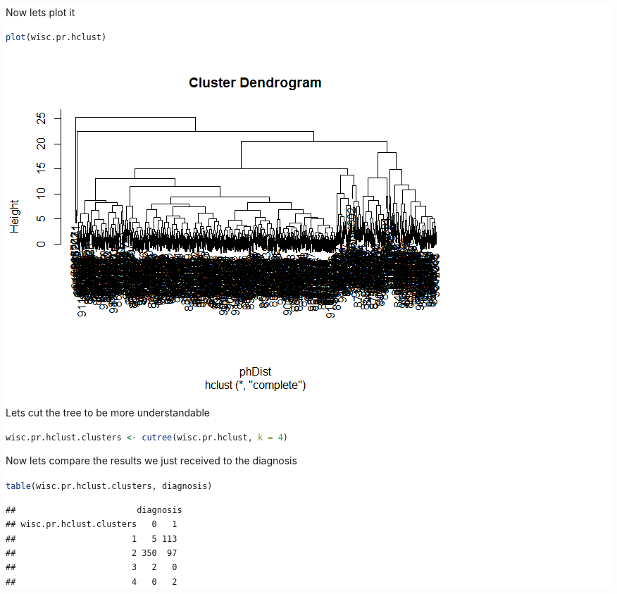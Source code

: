 
Now lets plot it


```r
plot(wisc.pr.hclust)
```

![](CancerDiagnostics_files/figure-html/unnamed-chunk-24-1.png)


Lets cut the tree to be more understandable


```r
wisc.pr.hclust.clusters <- cutree(wisc.pr.hclust, k = 4)
```


Now lets compare the results we just received to the diagnosis


```r
table(wisc.pr.hclust.clusters, diagnosis)
```

```
##                        diagnosis
## wisc.pr.hclust.clusters   0   1
##                       1   5 113
##                       2 350  97
##                       3   2   0
##                       4   0   2
```

